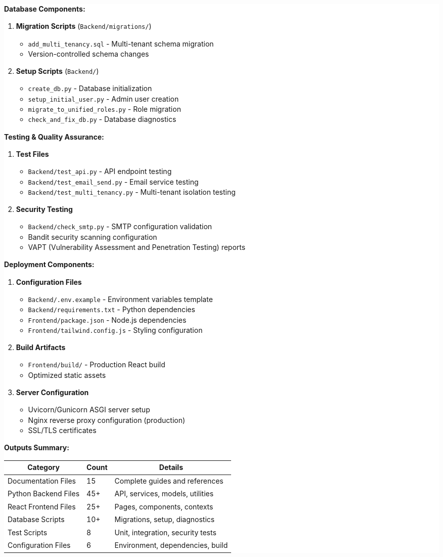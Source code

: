 **Database Components:**

1. **Migration Scripts** (`Backend/migrations/`)
   - `add_multi_tenancy.sql` - Multi-tenant schema migration
   - Version-controlled schema changes

2. **Setup Scripts** (`Backend/`)
   - `create_db.py` - Database initialization
   - `setup_initial_user.py` - Admin user creation
   - `migrate_to_unified_roles.py` - Role migration
   - `check_and_fix_db.py` - Database diagnostics

**Testing & Quality Assurance:**

1. **Test Files**
   - `Backend/test_api.py` - API endpoint testing
   - `Backend/test_email_send.py` - Email service testing
   - `Backend/test_multi_tenancy.py` - Multi-tenant isolation testing

2. **Security Testing**
   - `Backend/check_smtp.py` - SMTP configuration validation
   - Bandit security scanning configuration
   - VAPT (Vulnerability Assessment and Penetration Testing) reports

**Deployment Components:**

1. **Configuration Files**
   - `Backend/.env.example` - Environment variables template
   - `Backend/requirements.txt` - Python dependencies
   - `Frontend/package.json` - Node.js dependencies
   - `Frontend/tailwind.config.js` - Styling configuration

2. **Build Artifacts**
   - `Frontend/build/` - Production React build
   - Optimized static assets

3. **Server Configuration**
   - Uvicorn/Gunicorn ASGI server setup
   - Nginx reverse proxy configuration (production)
   - SSL/TLS certificates

**Outputs Summary:**

| **Category** | **Count** | **Details** |
|-------------|-----------|-------------|
| Documentation Files | 15 | Complete guides and references |
| Python Backend Files | 45+ | API, services, models, utilities |
| React Frontend Files | 25+ | Pages, components, contexts |
| Database Scripts | 10+ | Migrations, setup, diagnostics |
| Test Scripts | 8 | Unit, integration, security tests |
| Configuration Files | 6 | Environment, dependencies, build |
